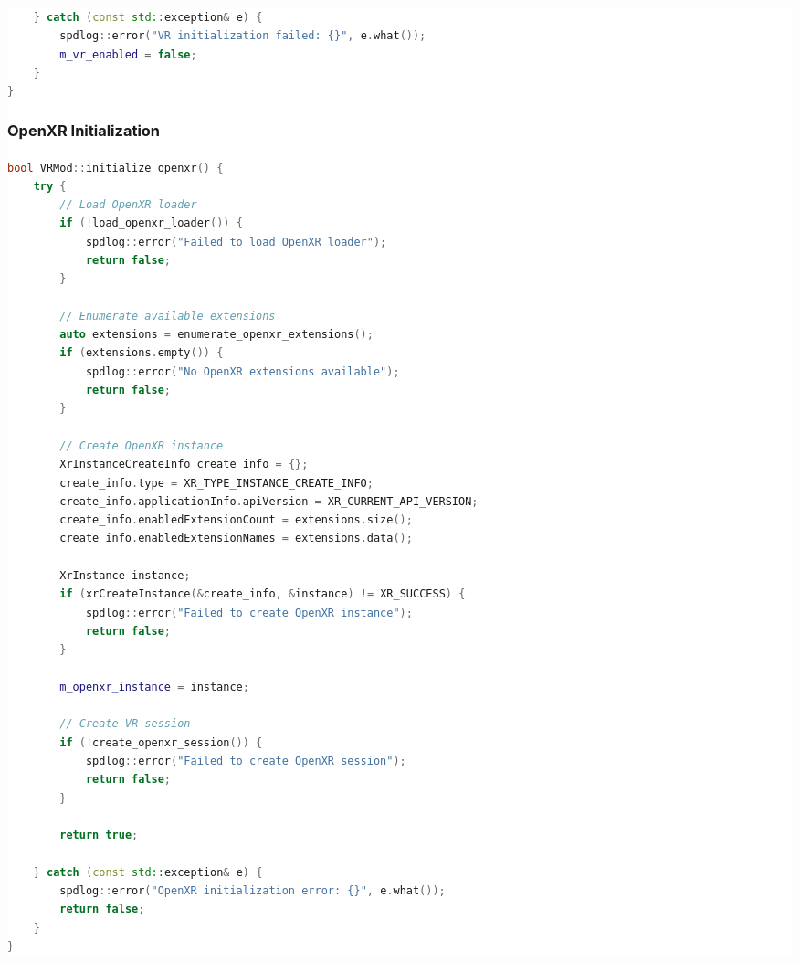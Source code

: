 ```cpp
    } catch (const std::exception& e) {
        spdlog::error("VR initialization failed: {}", e.what());
        m_vr_enabled = false;
    }
}
```

### **OpenXR Initialization**
```cpp
bool VRMod::initialize_openxr() {
    try {
        // Load OpenXR loader
        if (!load_openxr_loader()) {
            spdlog::error("Failed to load OpenXR loader");
            return false;
        }
        
        // Enumerate available extensions
        auto extensions = enumerate_openxr_extensions();
        if (extensions.empty()) {
            spdlog::error("No OpenXR extensions available");
            return false;
        }
        
        // Create OpenXR instance
        XrInstanceCreateInfo create_info = {};
        create_info.type = XR_TYPE_INSTANCE_CREATE_INFO;
        create_info.applicationInfo.apiVersion = XR_CURRENT_API_VERSION;
        create_info.enabledExtensionCount = extensions.size();
        create_info.enabledExtensionNames = extensions.data();
        
        XrInstance instance;
        if (xrCreateInstance(&create_info, &instance) != XR_SUCCESS) {
            spdlog::error("Failed to create OpenXR instance");
            return false;
        }
        
        m_openxr_instance = instance;
        
        // Create VR session
        if (!create_openxr_session()) {
            spdlog::error("Failed to create OpenXR session");
            return false;
        }
        
        return true;
        
    } catch (const std::exception& e) {
        spdlog::error("OpenXR initialization error: {}", e.what());
        return false;
    }
}
```
